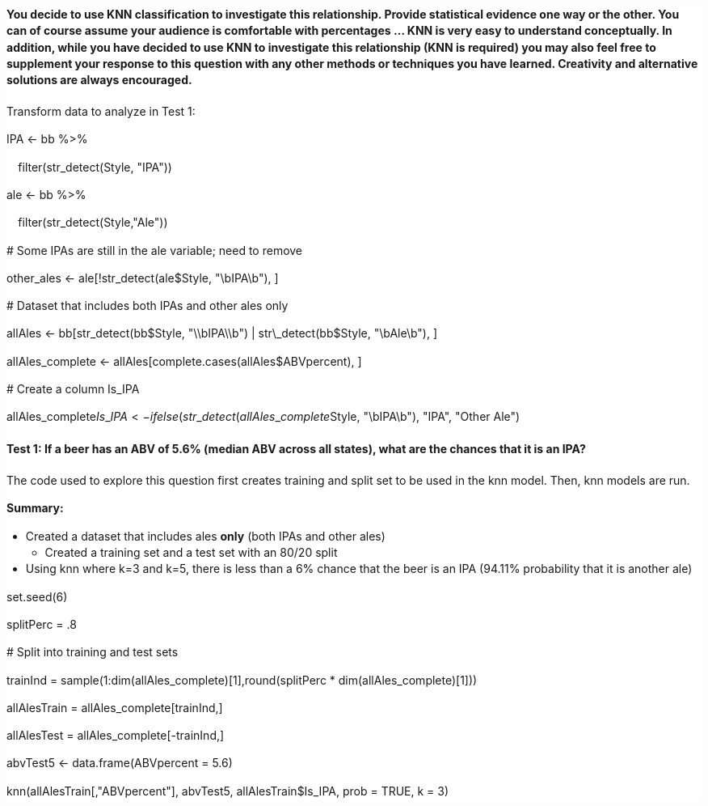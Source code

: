 #### You decide to use KNN classification to investigate this relationship. Provide statistical evidence one way or the other. You can of course assume your audience is comfortable with percentages … KNN is very easy to understand conceptually. In addition, while you have decided to use KNN to investigate this relationship (KNN is required) you may also feel free to supplement your response to this question with any other methods or techniques you have learned. Creativity and alternative solutions are always encouraged.
Transform data to analyze in Test 1:

IPA <- bb %>% 

`  `filter(str\_detect(Style, "IPA"))

ale <- bb %>%

`  `filter(str\_detect(Style,"Ale"))

\# Some IPAs are still in the ale variable; need to remove 

other\_ales <- ale[!str\_detect(ale$Style, "\\bIPA\\b"), ]

\# Dataset that includes both IPAs and other ales only 

allAles <- bb[str\_detect(bb$Style, "\\bIPA\\b") | str\_detect(bb$Style, "\\bAle\\b"), ]

allAles\_complete <- allAles[complete.cases(allAles$ABVpercent), ]

\# Create a column Is\_IPA 

allAles\_complete$Is\_IPA <- ifelse(str\_detect(allAles\_complete$Style, "\\bIPA\\b"), "IPA", "Other Ale")
#### Test 1: If a beer has an ABV of 5.6% (median ABV across all states), what are the chances that it is an IPA?
The code used to explore this question first creates training and split set to be used in the knn model. Then, knn models are run.

**Summary:**

- Created a dataset that includes ales **only** (both IPAs and other ales) 
  - Created a training set and a test set with an 80/20 split
- Using knn where k=3 and k=5, there is less than a 6% chance that the beer is an IPA (94.11% probability that it is another ale)

set.seed(6)

splitPerc = .8

\# Split into training and test sets 

trainInd = sample(1:dim(allAles\_complete)[1],round(splitPerc \* dim(allAles\_complete)[1]))

allAlesTrain = allAles\_complete[trainInd,]

allAlesTest = allAles\_complete[-trainInd,]

abvTest5 <- data.frame(ABVpercent = 5.6)

knn(allAlesTrain[,"ABVpercent"], abvTest5, allAlesTrain$Is\_IPA, prob = TRUE, k = 3)
